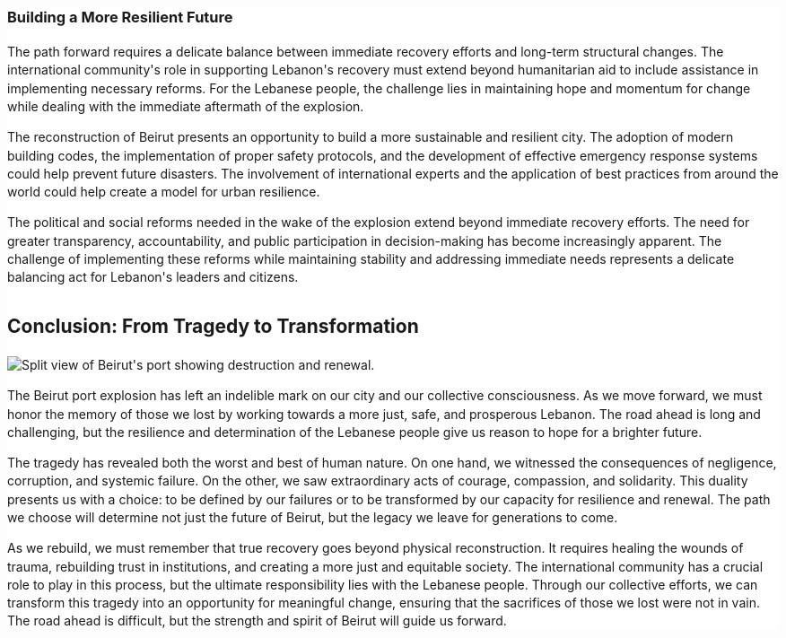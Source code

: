### Building a More Resilient Future

The path forward requires a delicate balance between immediate recovery efforts and long-term structural changes. The international community's role in supporting Lebanon's recovery must extend beyond humanitarian aid to include assistance in implementing necessary reforms. For the Lebanese people, the challenge lies in maintaining hope and momentum for change while dealing with the immediate aftermath of the explosion.

The reconstruction of Beirut presents an opportunity to build a more sustainable and resilient city. The adoption of modern building codes, the implementation of proper safety protocols, and the development of effective emergency response systems could help prevent future disasters. The involvement of international experts and the application of best practices from around the world could help create a model for urban resilience.

The political and social reforms needed in the wake of the explosion extend beyond immediate recovery efforts. The need for greater transparency, accountability, and public participation in decision-making has become increasingly apparent. The challenge of implementing these reforms while maintaining stability and addressing immediate needs represents a delicate balancing act for Lebanon's leaders and citizens.

## Conclusion: From Tragedy to Transformation

![Split view of Beirut's port showing destruction and renewal.](https://res.cloudinary.com/doht6fqbq/image/upload/v1746984504/track-record/atjklnmdtwbzetwplkuv.png)





The Beirut port explosion has left an indelible mark on our city and our collective consciousness. As we move forward, we must honor the memory of those we lost by working towards a more just, safe, and prosperous Lebanon. The road ahead is long and challenging, but the resilience and determination of the Lebanese people give us reason to hope for a brighter future.

The tragedy has revealed both the worst and best of human nature. On one hand, we witnessed the consequences of negligence, corruption, and systemic failure. On the other, we saw extraordinary acts of courage, compassion, and solidarity. This duality presents us with a choice: to be defined by our failures or to be transformed by our capacity for resilience and renewal. The path we choose will determine not just the future of Beirut, but the legacy we leave for generations to come.

As we rebuild, we must remember that true recovery goes beyond physical reconstruction. It requires healing the wounds of trauma, rebuilding trust in institutions, and creating a more just and equitable society. The international community has a crucial role to play in this process, but the ultimate responsibility lies with the Lebanese people. Through our collective efforts, we can transform this tragedy into an opportunity for meaningful change, ensuring that the sacrifices of those we lost were not in vain. The road ahead is difficult, but the strength and spirit of Beirut will guide us forward.